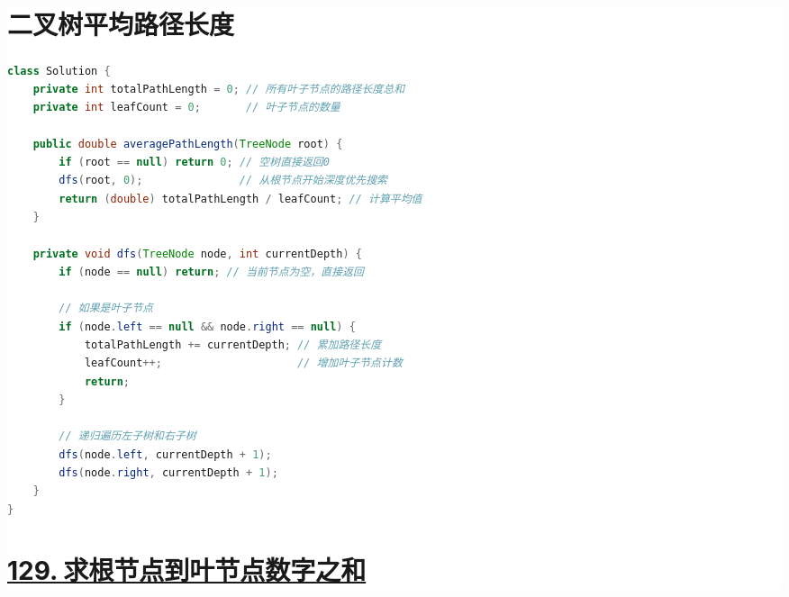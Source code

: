 

# 二叉树平均路径长度

```java
class Solution {
    private int totalPathLength = 0; // 所有叶子节点的路径长度总和
    private int leafCount = 0;       // 叶子节点的数量

    public double averagePathLength(TreeNode root) {
        if (root == null) return 0; // 空树直接返回0
        dfs(root, 0);               // 从根节点开始深度优先搜索
        return (double) totalPathLength / leafCount; // 计算平均值
    }

    private void dfs(TreeNode node, int currentDepth) {
        if (node == null) return; // 当前节点为空，直接返回

        // 如果是叶子节点
        if (node.left == null && node.right == null) {
            totalPathLength += currentDepth; // 累加路径长度
            leafCount++;                     // 增加叶子节点计数
            return;
        }

        // 递归遍历左子树和右子树
        dfs(node.left, currentDepth + 1);
        dfs(node.right, currentDepth + 1);
    }
}
```



# [129. 求根节点到叶节点数字之和](https://leetcode.cn/problems/sum-root-to-leaf-numbers/)

